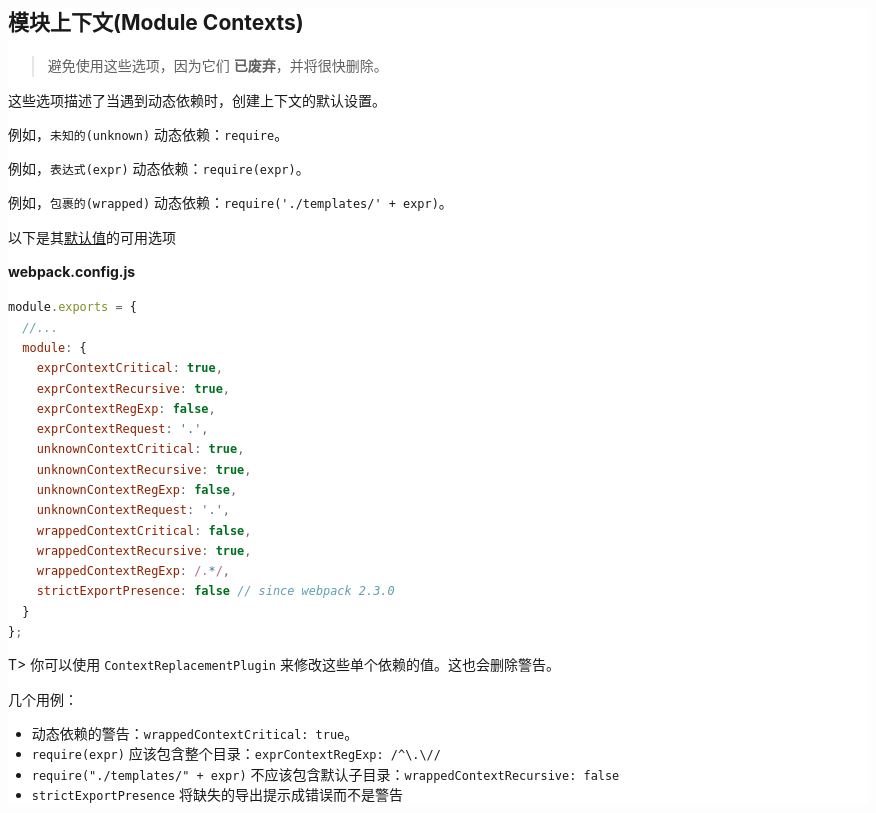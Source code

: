 
## 模块上下文(Module Contexts)

> 避免使用这些选项，因为它们 __已废弃__，并将很快删除。

这些选项描述了当遇到动态依赖时，创建上下文的默认设置。

例如，`未知的(unknown)` 动态依赖：`require`。

例如，`表达式(expr)` 动态依赖：`require(expr)`。

例如，`包裹的(wrapped)` 动态依赖：`require('./templates/' + expr)`。

以下是其[默认值](https://github.com/webpack/webpack/blob/master/lib/WebpackOptionsDefaulter.js)的可用选项

__webpack.config.js__

```javascript
module.exports = {
  //...
  module: {
    exprContextCritical: true,
    exprContextRecursive: true,
    exprContextRegExp: false,
    exprContextRequest: '.',
    unknownContextCritical: true,
    unknownContextRecursive: true,
    unknownContextRegExp: false,
    unknownContextRequest: '.',
    wrappedContextCritical: false,
    wrappedContextRecursive: true,
    wrappedContextRegExp: /.*/,
    strictExportPresence: false // since webpack 2.3.0
  }
};
```

T> 你可以使用 `ContextReplacementPlugin` 来修改这些单个依赖的值。这也会删除警告。

几个用例：

- 动态依赖的警告：`wrappedContextCritical: true`。
- `require(expr)` 应该包含整个目录：`exprContextRegExp: /^\.\//`
- `require("./templates/" + expr)` 不应该包含默认子目录：`wrappedContextRecursive: false`
- `strictExportPresence` 将缺失的导出提示成错误而不是警告
